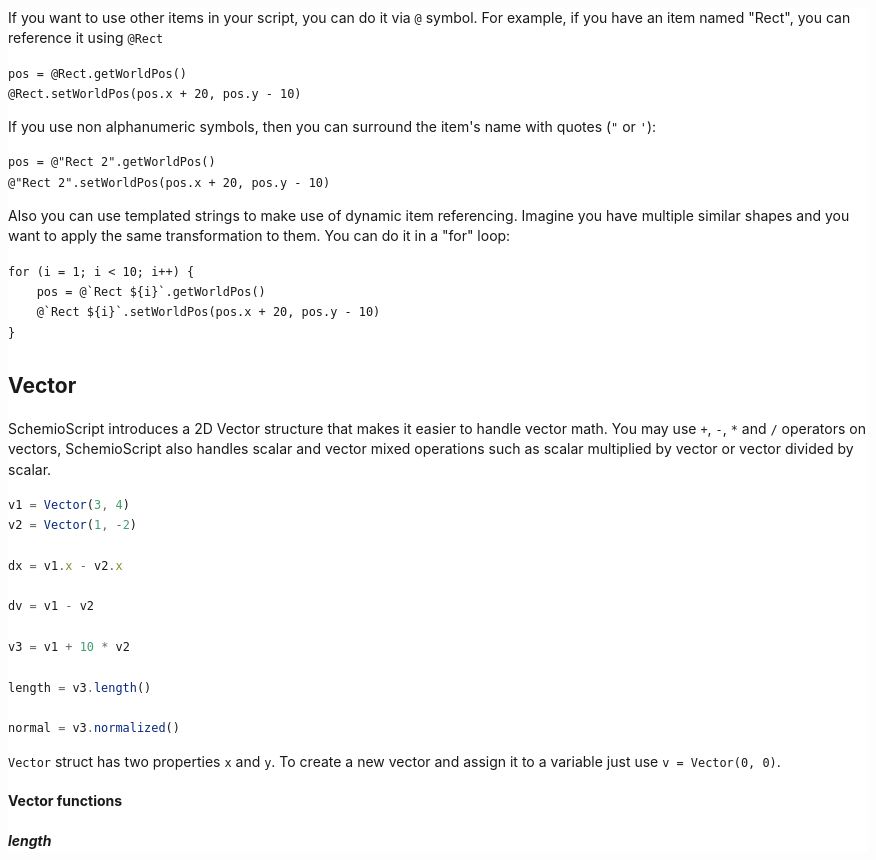 If you want to use other items in your script, you can do it via `@` symbol. For example, if you have an item named "Rect", you can reference it using `@Rect`

```
pos = @Rect.getWorldPos()
@Rect.setWorldPos(pos.x + 20, pos.y - 10)
```


If you use non alphanumeric symbols, then you can surround the item's name with quotes (`"` or `'`):

```
pos = @"Rect 2".getWorldPos()
@"Rect 2".setWorldPos(pos.x + 20, pos.y - 10)
```


Also you can use templated strings to make use of dynamic item referencing. Imagine you have multiple similar shapes and you want to apply the same transformation to them. You can do it in a "for" loop:

```
for (i = 1; i < 10; i++) {
    pos = @`Rect ${i}`.getWorldPos()
    @`Rect ${i}`.setWorldPos(pos.x + 20, pos.y - 10)
}
```


Vector
------------

SchemioScript introduces a 2D Vector structure that makes it easier to handle vector math. You may use `+`, `-`, `*` and `/` operators on vectors, SchemioScript also handles scalar and vector mixed operations such as scalar multiplied by vector or vector divided by scalar.

```js
v1 = Vector(3, 4)
v2 = Vector(1, -2)

dx = v1.x - v2.x

dv = v1 - v2

v3 = v1 + 10 * v2

length = v3.length()

normal = v3.normalized()
```

`Vector` struct has two properties `x` and `y`. To create a new vector and assign it to a variable just use `v = Vector(0, 0)`.


#### Vector functions

##### length
